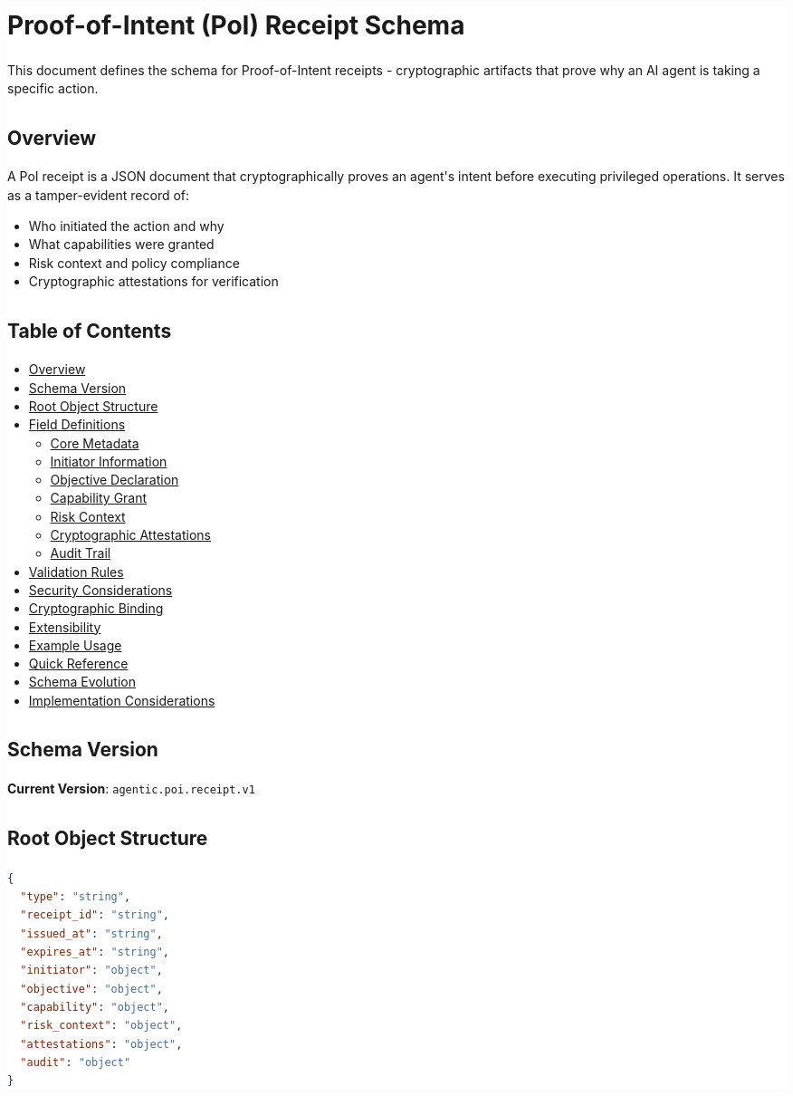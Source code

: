 # Proof-of-Intent (PoI) Receipt Schema

This document defines the schema for Proof-of-Intent receipts - cryptographic artifacts that prove why an AI agent is taking a specific action.

## Overview

A PoI receipt is a JSON document that cryptographically proves an agent's intent before executing privileged operations. It serves as a tamper-evident record of:
- Who initiated the action and why
- What capabilities were granted
- Risk context and policy compliance
- Cryptographic attestations for verification

## Table of Contents

- [Overview](#overview)
- [Schema Version](#schema-version)
- [Root Object Structure](#root-object-structure)
- [Field Definitions](#field-definitions)
  - [Core Metadata](#core-metadata)
  - [Initiator Information](#initiator-information)
  - [Objective Declaration](#objective-declaration)
  - [Capability Grant](#capability-grant)
  - [Risk Context](#risk-context)
  - [Cryptographic Attestations](#cryptographic-attestations)
  - [Audit Trail](#audit-trail)
- [Validation Rules](#validation-rules)
- [Security Considerations](#security-considerations)
- [Cryptographic Binding](#cryptographic-binding)
- [Extensibility](#extensibility)
- [Example Usage](#example-usage)
- [Quick Reference](#quick-reference)
- [Schema Evolution](#schema-evolution)
- [Implementation Considerations](#implementation-considerations)

## Schema Version

**Current Version**: `agentic.poi.receipt.v1`

## Root Object Structure

```json
{
  "type": "string",
  "receipt_id": "string",
  "issued_at": "string",
  "expires_at": "string",
  "initiator": "object",
  "objective": "object",
  "capability": "object",
  "risk_context": "object",
  "attestations": "object",
  "audit": "object"
}
```
